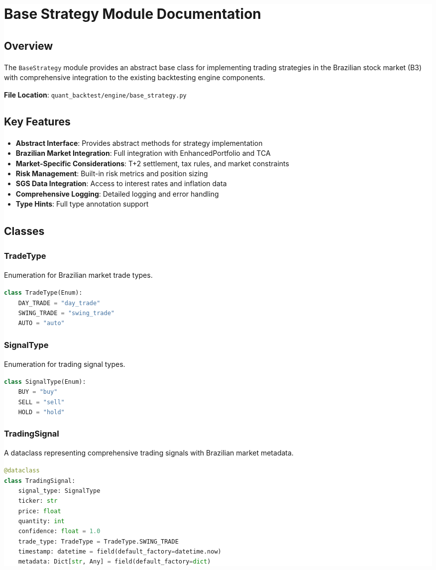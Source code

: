 # Base Strategy Module Documentation

## Overview

The `BaseStrategy` module provides an abstract base class for implementing trading strategies in the Brazilian stock market (B3) with comprehensive integration to the existing backtesting engine components.

**File Location**: `quant_backtest/engine/base_strategy.py`

## Key Features

- **Abstract Interface**: Provides abstract methods for strategy implementation
- **Brazilian Market Integration**: Full integration with EnhancedPortfolio and TCA
- **Market-Specific Considerations**: T+2 settlement, tax rules, and market constraints
- **Risk Management**: Built-in risk metrics and position sizing
- **SGS Data Integration**: Access to interest rates and inflation data
- **Comprehensive Logging**: Detailed logging and error handling
- **Type Hints**: Full type annotation support

## Classes

### TradeType

Enumeration for Brazilian market trade types.

```python
class TradeType(Enum):
    DAY_TRADE = "day_trade"
    SWING_TRADE = "swing_trade"
    AUTO = "auto"
```

### SignalType

Enumeration for trading signal types.

```python
class SignalType(Enum):
    BUY = "buy"
    SELL = "sell"
    HOLD = "hold"
```

### TradingSignal

A dataclass representing comprehensive trading signals with Brazilian market metadata.

```python
@dataclass
class TradingSignal:
    signal_type: SignalType
    ticker: str
    price: float
    quantity: int
    confidence: float = 1.0
    trade_type: TradeType = TradeType.SWING_TRADE
    timestamp: datetime = field(default_factory=datetime.now)
    metadata: Dict[str, Any] = field(default_factory=dict)
```
